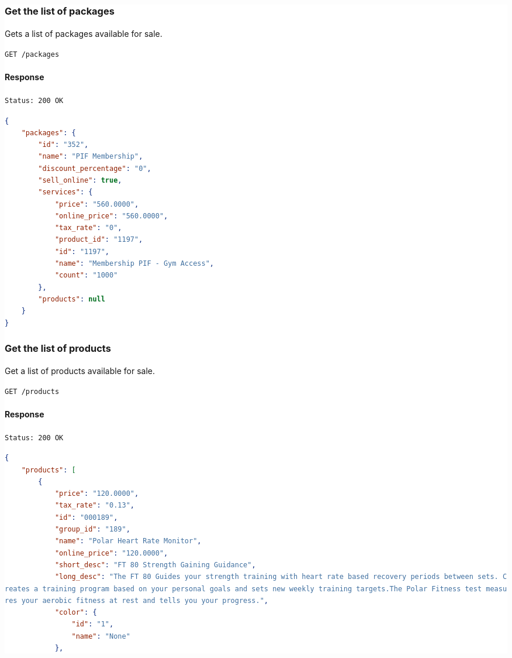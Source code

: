 ### Get the list of packages

Gets a list of packages available for sale.

```
GET /packages
```

#### Response

```headers
Status: 200 OK
```

```json
{
    "packages": {
        "id": "352",
        "name": "PIF Membership",
        "discount_percentage": "0",
        "sell_online": true,
        "services": {
            "price": "560.0000",
            "online_price": "560.0000",
            "tax_rate": "0",
            "product_id": "1197",
            "id": "1197",
            "name": "Membership PIF - Gym Access",
            "count": "1000"
        },
        "products": null
    }
}
```

### Get the list of products

Get a list of products available for sale.

```
GET /products
```

#### Response

```headers
Status: 200 OK
```

```json
{
    "products": [
        {
            "price": "120.0000",
            "tax_rate": "0.13",
            "id": "000189",
            "group_id": "189",
            "name": "Polar Heart Rate Monitor",
            "online_price": "120.0000",
            "short_desc": "FT 80 Strength Gaining Guidance",
            "long_desc": "The FT 80 Guides your strength training with heart rate based recovery periods between sets. Creates a training program based on your personal goals and sets new weekly training targets.The Polar Fitness test measures your aerobic fitness at rest and tells you your progress.",
            "color": {
                "id": "1",
                "name": "None"
            },
```